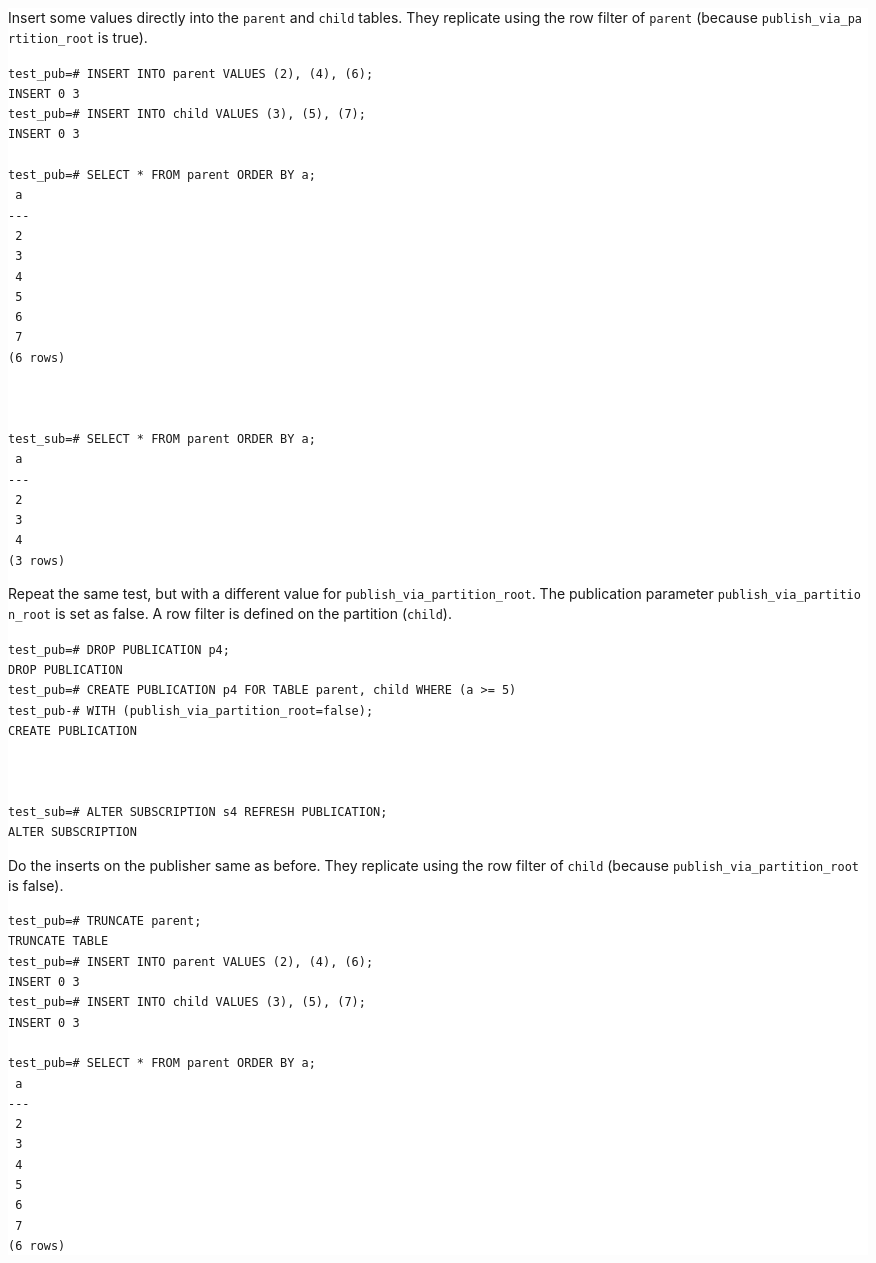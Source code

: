 Insert some values directly into the `parent` and `child` tables. They replicate using the row filter of `parent` (because `publish_via_partition_root` is true).

    test_pub=# INSERT INTO parent VALUES (2), (4), (6);
    INSERT 0 3
    test_pub=# INSERT INTO child VALUES (3), (5), (7);
    INSERT 0 3

    test_pub=# SELECT * FROM parent ORDER BY a;
     a
    ---
     2
     3
     4
     5
     6
     7
    (6 rows)



    test_sub=# SELECT * FROM parent ORDER BY a;
     a
    ---
     2
     3
     4
    (3 rows)

Repeat the same test, but with a different value for `publish_via_partition_root`. The publication parameter `publish_via_partition_root` is set as false. A row filter is defined on the partition (`child`).

    test_pub=# DROP PUBLICATION p4;
    DROP PUBLICATION
    test_pub=# CREATE PUBLICATION p4 FOR TABLE parent, child WHERE (a >= 5)
    test_pub-# WITH (publish_via_partition_root=false);
    CREATE PUBLICATION



    test_sub=# ALTER SUBSCRIPTION s4 REFRESH PUBLICATION;
    ALTER SUBSCRIPTION

Do the inserts on the publisher same as before. They replicate using the row filter of `child` (because `publish_via_partition_root` is false).

    test_pub=# TRUNCATE parent;
    TRUNCATE TABLE
    test_pub=# INSERT INTO parent VALUES (2), (4), (6);
    INSERT 0 3
    test_pub=# INSERT INTO child VALUES (3), (5), (7);
    INSERT 0 3

    test_pub=# SELECT * FROM parent ORDER BY a;
     a
    ---
     2
     3
     4
     5
     6
     7
    (6 rows)
